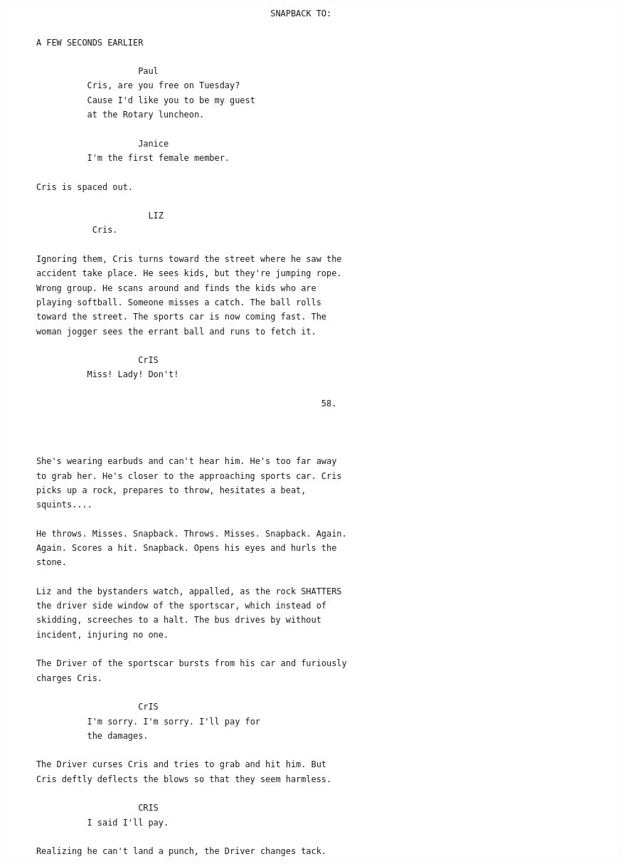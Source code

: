                                                         SNAPBACK TO:
          
          A FEW SECONDS EARLIER
          
                              Paul
                    Cris, are you free on Tuesday?
                    Cause I'd like you to be my guest
                    at the Rotary luncheon.
          
                              Janice
                    I'm the first female member.
          
          Cris is spaced out.
          
                                LIZ
                     Cris.
          
          Ignoring them, Cris turns toward the street where he saw the
          accident take place. He sees kids, but they're jumping rope.
          Wrong group. He scans around and finds the kids who are
          playing softball. Someone misses a catch. The ball rolls
          toward the street. The sports car is now coming fast. The
          woman jogger sees the errant ball and runs to fetch it.
          
                              CrIS
                    Miss! Lady! Don't!
          
                                                                  58.
          
          
          
          She's wearing earbuds and can't hear him. He's too far away
          to grab her. He's closer to the approaching sports car. Cris
          picks up a rock, prepares to throw, hesitates a beat,
          squints....
          
          He throws. Misses. Snapback. Throws. Misses. Snapback. Again.
          Again. Scores a hit. Snapback. Opens his eyes and hurls the
          stone.
          
          Liz and the bystanders watch, appalled, as the rock SHATTERS
          the driver side window of the sportscar, which instead of
          skidding, screeches to a halt. The bus drives by without
          incident, injuring no one.
          
          The Driver of the sportscar bursts from his car and furiously
          charges Cris.
          
                              CrIS
                    I'm sorry. I'm sorry. I'll pay for
                    the damages.
          
          The Driver curses Cris and tries to grab and hit him. But
          Cris deftly deflects the blows so that they seem harmless.
          
                              CRIS
                    I said I'll pay.
          
          Realizing he can't land a punch, the Driver changes tack.
          